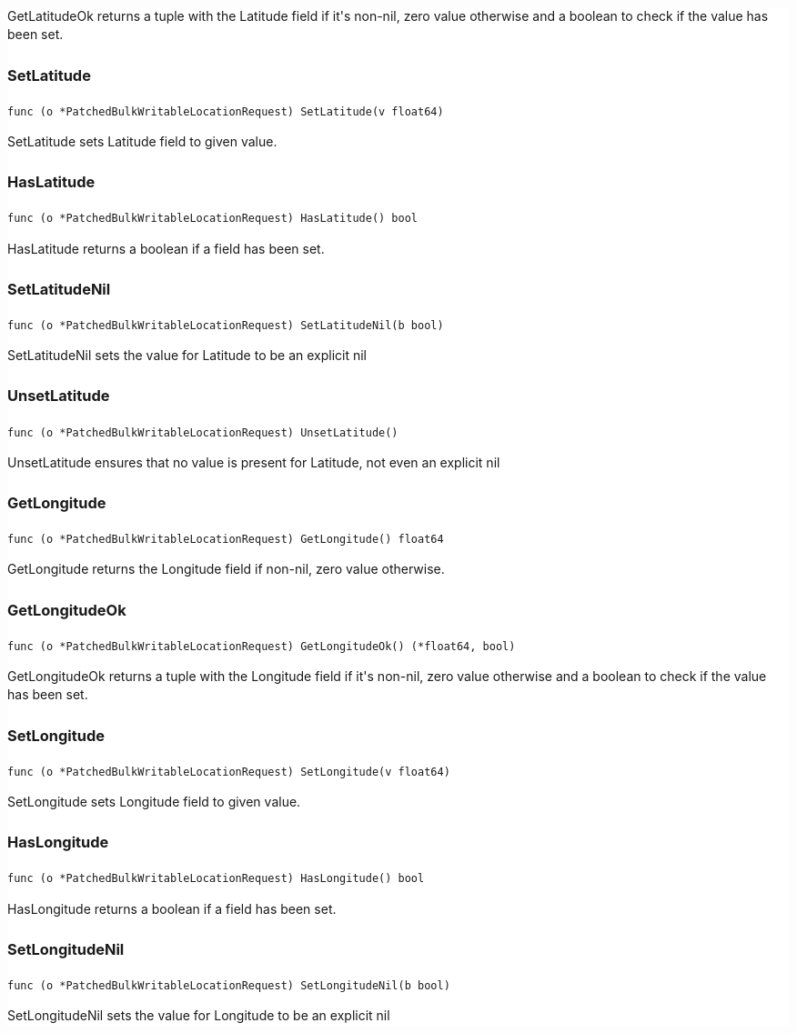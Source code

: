 GetLatitudeOk returns a tuple with the Latitude field if it's non-nil, zero value otherwise
and a boolean to check if the value has been set.

### SetLatitude

`func (o *PatchedBulkWritableLocationRequest) SetLatitude(v float64)`

SetLatitude sets Latitude field to given value.

### HasLatitude

`func (o *PatchedBulkWritableLocationRequest) HasLatitude() bool`

HasLatitude returns a boolean if a field has been set.

### SetLatitudeNil

`func (o *PatchedBulkWritableLocationRequest) SetLatitudeNil(b bool)`

 SetLatitudeNil sets the value for Latitude to be an explicit nil

### UnsetLatitude
`func (o *PatchedBulkWritableLocationRequest) UnsetLatitude()`

UnsetLatitude ensures that no value is present for Latitude, not even an explicit nil
### GetLongitude

`func (o *PatchedBulkWritableLocationRequest) GetLongitude() float64`

GetLongitude returns the Longitude field if non-nil, zero value otherwise.

### GetLongitudeOk

`func (o *PatchedBulkWritableLocationRequest) GetLongitudeOk() (*float64, bool)`

GetLongitudeOk returns a tuple with the Longitude field if it's non-nil, zero value otherwise
and a boolean to check if the value has been set.

### SetLongitude

`func (o *PatchedBulkWritableLocationRequest) SetLongitude(v float64)`

SetLongitude sets Longitude field to given value.

### HasLongitude

`func (o *PatchedBulkWritableLocationRequest) HasLongitude() bool`

HasLongitude returns a boolean if a field has been set.

### SetLongitudeNil

`func (o *PatchedBulkWritableLocationRequest) SetLongitudeNil(b bool)`

 SetLongitudeNil sets the value for Longitude to be an explicit nil
